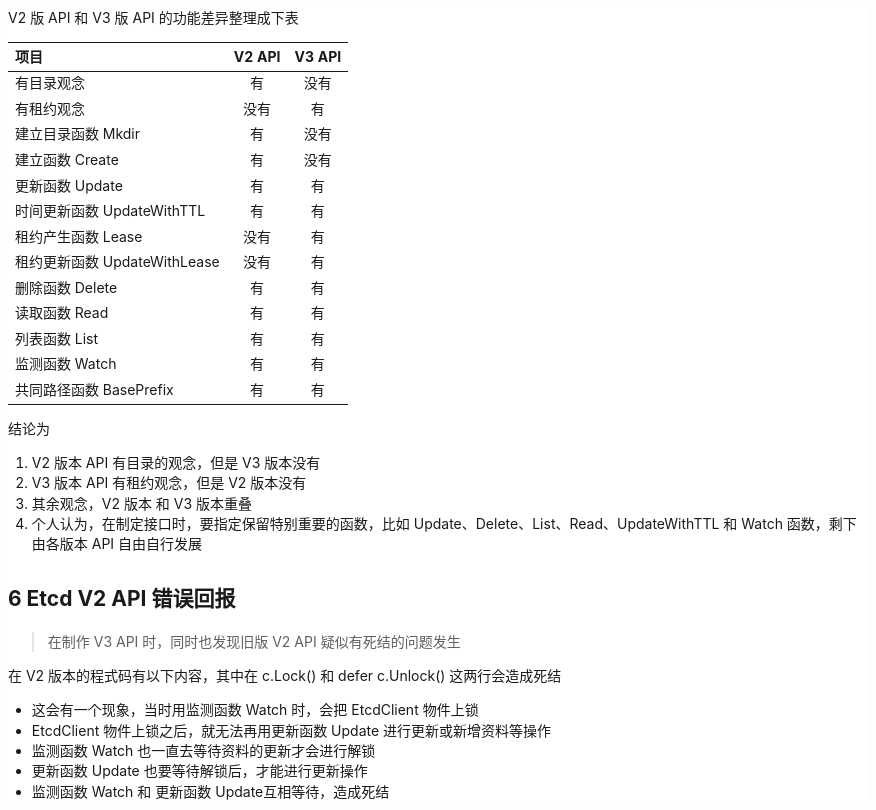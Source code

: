 V2 版 API 和 V3 版 API 的功能差异整理成下表

| 项目                         | V2 API | V3 API |
| :--------------------------- | :----: | :----: |
| 有目录观念                   |   有   |  没有  |
| 有租约观念                   |  没有  |   有   |
| 建立目录函数 Mkdir           |   有   |  没有  |
| 建立函数 Create              |   有   |  没有  |
| 更新函数 Update              |   有   |   有   |
| 时间更新函数 UpdateWithTTL   |   有   |   有   |
| 租约产生函数 Lease           |  没有  |   有   |
| 租约更新函数 UpdateWithLease |  没有  |   有   |
| 删除函数 Delete              |   有   |   有   |
| 读取函数 Read                |   有   |   有   |
| 列表函数 List                |   有   |   有   |
| 监测函数 Watch               |   有   |   有   |
| 共同路径函数 BasePrefix      |   有   |   有   |

结论为

1. V2 版本 API 有目录的观念，但是 V3 版本没有
2. V3 版本 API 有租约观念，但是 V2 版本没有
3. 其余观念，V2 版本 和 V3 版本重叠
4. 个人认为，在制定接口时，要指定保留特别重要的函数，比如 Update、Delete、List、Read、UpdateWithTTL 和 Watch 函数，剩下由各版本 API 自由自行发展

## 6 Etcd V2 API 错误回报

> 在制作 V3 API 时，同时也发现旧版 V2 API 疑似有死结的问题发生

在 V2 版本的程式码有以下内容，其中在 c.Lock() 和 defer c.Unlock() 这两行会造成死结

- 这会有一个现象，当时用监测函数 Watch 时，会把 EtcdClient 物件上锁
- EtcdClient 物件上锁之后，就无法再用更新函数 Update 进行更新或新增资料等操作
- 监测函数 Watch 也一直去等待资料的更新才会进行解锁
- 更新函数 Update 也要等待解锁后，才能进行更新操作
- 监测函数 Watch 和 更新函数 Update互相等待，造成死结
